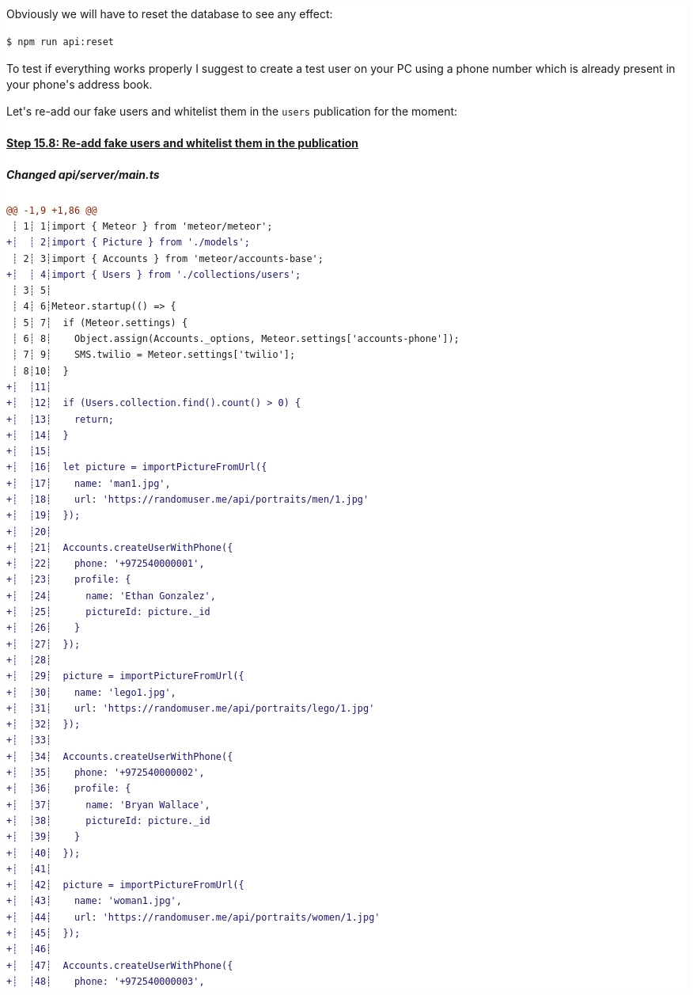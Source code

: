 [}]: #

Obviously we will have to reset the database to see any effect:

    $ npm run api:reset

To test if everything works properly I suggest to create a test user on your PC using a phone number which is already present in your phone's address book.

Let's re-add our fake users and whitelist them in the `users` publication for the moment:

[{]: <helper> (diffStep "15.8")

#### [Step 15.8: Re-add fake users and whitelist them in the publication](https://github.com/Urigo/Ionic2CLI-Meteor-WhatsApp/commit/ba4d5e24)

##### Changed api&#x2F;server&#x2F;main.ts
```diff
@@ -1,9 +1,86 @@
 ┊ 1┊ 1┊import { Meteor } from 'meteor/meteor';
+┊  ┊ 2┊import { Picture } from './models';
 ┊ 2┊ 3┊import { Accounts } from 'meteor/accounts-base';
+┊  ┊ 4┊import { Users } from './collections/users';
 ┊ 3┊ 5┊
 ┊ 4┊ 6┊Meteor.startup(() => {
 ┊ 5┊ 7┊  if (Meteor.settings) {
 ┊ 6┊ 8┊    Object.assign(Accounts._options, Meteor.settings['accounts-phone']);
 ┊ 7┊ 9┊    SMS.twilio = Meteor.settings['twilio'];
 ┊ 8┊10┊  }
+┊  ┊11┊
+┊  ┊12┊  if (Users.collection.find().count() > 0) {
+┊  ┊13┊    return;
+┊  ┊14┊  }
+┊  ┊15┊
+┊  ┊16┊  let picture = importPictureFromUrl({
+┊  ┊17┊    name: 'man1.jpg',
+┊  ┊18┊    url: 'https://randomuser.me/api/portraits/men/1.jpg'
+┊  ┊19┊  });
+┊  ┊20┊
+┊  ┊21┊  Accounts.createUserWithPhone({
+┊  ┊22┊    phone: '+972540000001',
+┊  ┊23┊    profile: {
+┊  ┊24┊      name: 'Ethan Gonzalez',
+┊  ┊25┊      pictureId: picture._id
+┊  ┊26┊    }
+┊  ┊27┊  });
+┊  ┊28┊
+┊  ┊29┊  picture = importPictureFromUrl({
+┊  ┊30┊    name: 'lego1.jpg',
+┊  ┊31┊    url: 'https://randomuser.me/api/portraits/lego/1.jpg'
+┊  ┊32┊  });
+┊  ┊33┊
+┊  ┊34┊  Accounts.createUserWithPhone({
+┊  ┊35┊    phone: '+972540000002',
+┊  ┊36┊    profile: {
+┊  ┊37┊      name: 'Bryan Wallace',
+┊  ┊38┊      pictureId: picture._id
+┊  ┊39┊    }
+┊  ┊40┊  });
+┊  ┊41┊
+┊  ┊42┊  picture = importPictureFromUrl({
+┊  ┊43┊    name: 'woman1.jpg',
+┊  ┊44┊    url: 'https://randomuser.me/api/portraits/women/1.jpg'
+┊  ┊45┊  });
+┊  ┊46┊
+┊  ┊47┊  Accounts.createUserWithPhone({
+┊  ┊48┊    phone: '+972540000003',
```

[{]: <helper> (diffStep "15.2")
[{]: <helper> (diffStep "15.3")
[{]: <helper> (diffStep "15.4")
[{]: <helper> (diffStep "15.5")
[{]: <helper> (diffStep "15.6")
[{]: <helper> (diffStep "15.7")
[{]: <helper> (navStep nextRef="https://angular-meteor.com/tutorials/whatsapp2/ionic/push-notifications" prevRef="https://angular-meteor.com/tutorials/whatsapp2/ionic/native-mobile")